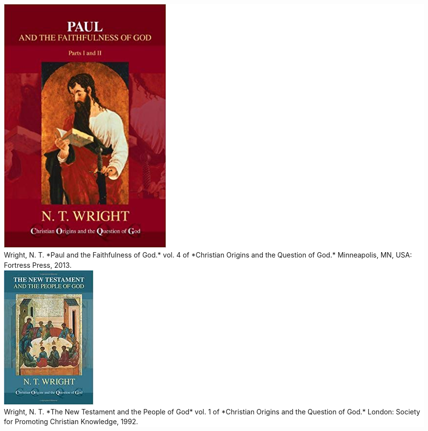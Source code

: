 <div class="reference">
<img src="/images/wright-2013.jpeg" />
<div class="details">
Wright, N. T. *Paul and the Faithfulness of God.* vol. 4 of *Christian Origins
and the Question of God.* Minneapolis, MN, USA: Fortress Press, 2013.
</div>
</div>

<div class="reference">
<img src="/images/wright-1992.jpeg" />
<div class="details">
Wright, N. T. *The New Testament and the People of God* vol. 1 of *Christian
Origins and the Question of God.* London: Society for Promoting Christian
Knowledge, 1992.
</div>
</div>
